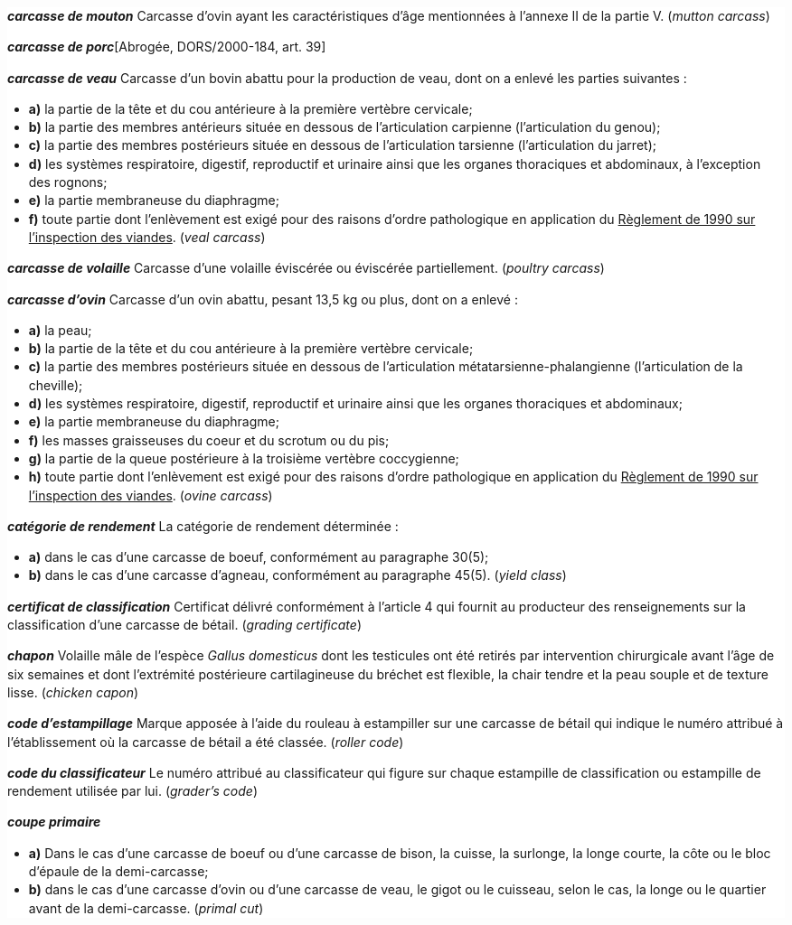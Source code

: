 ***carcasse de mouton*** Carcasse d’ovin ayant les caractéristiques d’âge mentionnées à l’annexe II de la partie V. (*mutton carcass*)

***carcasse de porc***[Abrogée, DORS/2000-184, art. 39]

***carcasse de veau*** Carcasse d’un bovin abattu pour la production de veau, dont on a enlevé les parties suivantes :
- **a)** la partie de la tête et du cou antérieure à la première vertèbre cervicale;
- **b)** la partie des membres antérieurs située en dessous de l’articulation carpienne (l’articulation du genou);
- **c)** la partie des membres postérieurs située en dessous de l’articulation tarsienne (l’articulation du jarret);
- **d)** les systèmes respiratoire, digestif, reproductif et urinaire ainsi que les organes thoraciques et abdominaux, à l’exception des rognons;
- **e)** la partie membraneuse du diaphragme;
- **f)** toute partie dont l’enlèvement est exigé pour des raisons d’ordre pathologique en application du [Règlement de 1990 sur l’inspection des viandes](/fr/Règlements/Décrets,%20ordonnances%20et%20règlements%20statutaires/90/288.md). (*veal carcass*)

***carcasse de volaille*** Carcasse d’une volaille éviscérée ou éviscérée partiellement. (*poultry carcass*)

***carcasse d’ovin*** Carcasse d’un ovin abattu, pesant 13,5 kg ou plus, dont on a enlevé :
- **a)** la peau;
- **b)** la partie de la tête et du cou antérieure à la première vertèbre cervicale;
- **c)** la partie des membres postérieurs située en dessous de l’articulation métatarsienne-phalangienne (l’articulation de la cheville);
- **d)** les systèmes respiratoire, digestif, reproductif et urinaire ainsi que les organes thoraciques et abdominaux;
- **e)** la partie membraneuse du diaphragme;
- **f)** les masses graisseuses du coeur et du scrotum ou du pis;
- **g)** la partie de la queue postérieure à la troisième vertèbre coccygienne;
- **h)** toute partie dont l’enlèvement est exigé pour des raisons d’ordre pathologique en application du [Règlement de 1990 sur l’inspection des viandes](/fr/Règlements/Décrets,%20ordonnances%20et%20règlements%20statutaires/90/288.md). (*ovine carcass*)

***catégorie de rendement*** La catégorie de rendement déterminée :
- **a)** dans le cas d’une carcasse de boeuf, conformément au paragraphe 30(5);
- **b)** dans le cas d’une carcasse d’agneau, conformément au paragraphe 45(5). (*yield class*)

***certificat de classification*** Certificat délivré conformément à l’article 4 qui fournit au producteur des renseignements sur la classification d’une carcasse de bétail. (*grading certificate*)

***chapon*** Volaille mâle de l’espèce *Gallus domesticus* dont les testicules ont été retirés par intervention chirurgicale avant l’âge de six semaines et dont l’extrémité postérieure cartilagineuse du bréchet est flexible, la chair tendre et la peau souple et de texture lisse. (*chicken capon*)

***code d’estampillage*** Marque apposée à l’aide du rouleau à estampiller sur une carcasse de bétail qui indique le numéro attribué à l’établissement où la carcasse de bétail a été classée. (*roller code*)

***code du classificateur*** Le numéro attribué au classificateur qui figure sur chaque estampille de classification ou estampille de rendement utilisée par lui. (*grader’s code*)

***coupe primaire***
- **a)** Dans le cas d’une carcasse de boeuf ou d’une carcasse de bison, la cuisse, la surlonge, la longe courte, la côte ou le bloc d’épaule de la demi-carcasse;
- **b)** dans le cas d’une carcasse d’ovin ou d’une carcasse de veau, le gigot ou le cuisseau, selon le cas, la longe ou le quartier avant de la demi-carcasse. (*primal cut*)
